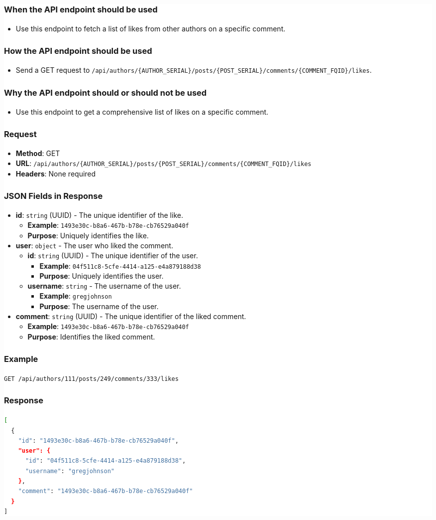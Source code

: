 ### When the API endpoint should be used

- Use this endpoint to fetch a list of likes from other authors on a specific comment.

### How the API endpoint should be used

- Send a GET request to `/api/authors/{AUTHOR_SERIAL}/posts/{POST_SERIAL}/comments/{COMMENT_FQID}/likes`.

### Why the API endpoint should or should not be used

- Use this endpoint to get a comprehensive list of likes on a specific comment.

### Request

- **Method**: GET
- **URL**: `/api/authors/{AUTHOR_SERIAL}/posts/{POST_SERIAL}/comments/{COMMENT_FQID}/likes`
- **Headers**: None required

### JSON Fields in Response

- **id**: `string` (UUID) - The unique identifier of the like.
  - **Example**: `1493e30c-b8a6-467b-b78e-cb76529a040f`
  - **Purpose**: Uniquely identifies the like.
- **user**: `object` - The user who liked the comment.
  - **id**: `string` (UUID) - The unique identifier of the user.
    - **Example**: `04f511c8-5cfe-4414-a125-e4a879188d38`
    - **Purpose**: Uniquely identifies the user.
  - **username**: `string` - The username of the user.
    - **Example**: `gregjohnson`
    - **Purpose**: The username of the user.
- **comment**: `string` (UUID) - The unique identifier of the liked comment.
  - **Example**: `1493e30c-b8a6-467b-b78e-cb76529a040f`
  - **Purpose**: Identifies the liked comment.

### Example

```bash
GET /api/authors/111/posts/249/comments/333/likes
```

### Response

```bash
[
  {
    "id": "1493e30c-b8a6-467b-b78e-cb76529a040f",
    "user": {
      "id": "04f511c8-5cfe-4414-a125-e4a879188d38",
      "username": "gregjohnson"
    },
    "comment": "1493e30c-b8a6-467b-b78e-cb76529a040f"
  }
]
```
